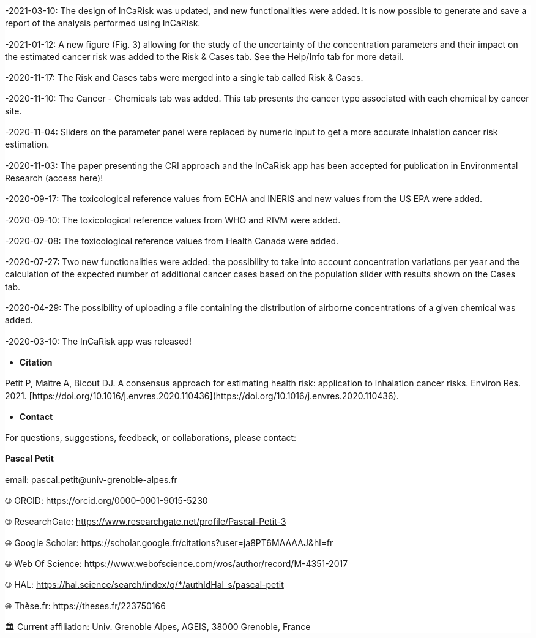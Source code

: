 -2021-03-10: The design of InCaRisk was updated, and new functionalities were added. It is now possible to generate and save a report of the analysis performed using InCaRisk.

-2021-01-12: A new figure (Fig. 3) allowing for the study of the uncertainty of the concentration parameters and their impact on the estimated cancer risk was added to the Risk & Cases tab. See the Help/Info tab for more detail.

-2020-11-17: The Risk and Cases tabs were merged into a single tab called Risk & Cases.

-2020-11-10: The Cancer - Chemicals tab was added. This tab presents the cancer type associated with each chemical by cancer site.

-2020-11-04: Sliders on the parameter panel were replaced by numeric input to get a more accurate inhalation cancer risk estimation.

-2020-11-03: The paper presenting the CRI approach and the InCaRisk app has been accepted for publication in Environmental Research (access here)!

-2020-09-17: The toxicological reference values from ECHA and INERIS and new values from the US EPA were added.

-2020-09-10: The toxicological reference values from WHO and RIVM were added.

-2020-07-08: The toxicological reference values from Health Canada were added.

-2020-07-27: Two new functionalities were added: the possibility to take into account concentration variations per year and the calculation of the expected number of additional cancer cases based on the population slider with results shown on the Cases tab.

-2020-04-29: The possibility of uploading a file containing the distribution of airborne concentrations of a given chemical was added.

-2020-03-10: The InCaRisk app was released!

- **Citation**

Petit P, Maître A, Bicout DJ. A consensus approach for estimating health risk: application to inhalation cancer risks. Environ Res. 2021. [https://doi.org/10.1016/j.envres.2020.110436](https://doi.org/10.1016/j.envres.2020.110436).

- **Contact**

For questions, suggestions, feedback, or collaborations, please contact:


**Pascal Petit**

email: pascal.petit@univ-grenoble-alpes.fr

🌐 ORCID: https://orcid.org/0000-0001-9015-5230

🌐 ResearchGate: https://www.researchgate.net/profile/Pascal-Petit-3

🌐 Google Scholar: https://scholar.google.fr/citations?user=ja8PT6MAAAAJ&hl=fr

🌐 Web Of Science: https://www.webofscience.com/wos/author/record/M-4351-2017

🌐 HAL: https://hal.science/search/index/q/*/authIdHal_s/pascal-petit

🌐 Thèse.fr: https://theses.fr/223750166

🏛️ Current affiliation: Univ. Grenoble Alpes, AGEIS, 38000 Grenoble, France
